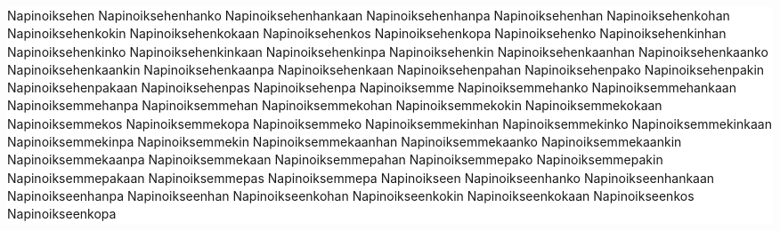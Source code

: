 Napinoiksehen
Napinoiksehenhanko
Napinoiksehenhankaan
Napinoiksehenhanpa
Napinoiksehenhan
Napinoiksehenkohan
Napinoiksehenkokin
Napinoiksehenkokaan
Napinoiksehenkos
Napinoiksehenkopa
Napinoiksehenko
Napinoiksehenkinhan
Napinoiksehenkinko
Napinoiksehenkinkaan
Napinoiksehenkinpa
Napinoiksehenkin
Napinoiksehenkaanhan
Napinoiksehenkaanko
Napinoiksehenkaankin
Napinoiksehenkaanpa
Napinoiksehenkaan
Napinoiksehenpahan
Napinoiksehenpako
Napinoiksehenpakin
Napinoiksehenpakaan
Napinoiksehenpas
Napinoiksehenpa
Napinoiksemme
Napinoiksemmehanko
Napinoiksemmehankaan
Napinoiksemmehanpa
Napinoiksemmehan
Napinoiksemmekohan
Napinoiksemmekokin
Napinoiksemmekokaan
Napinoiksemmekos
Napinoiksemmekopa
Napinoiksemmeko
Napinoiksemmekinhan
Napinoiksemmekinko
Napinoiksemmekinkaan
Napinoiksemmekinpa
Napinoiksemmekin
Napinoiksemmekaanhan
Napinoiksemmekaanko
Napinoiksemmekaankin
Napinoiksemmekaanpa
Napinoiksemmekaan
Napinoiksemmepahan
Napinoiksemmepako
Napinoiksemmepakin
Napinoiksemmepakaan
Napinoiksemmepas
Napinoiksemmepa
Napinoikseen
Napinoikseenhanko
Napinoikseenhankaan
Napinoikseenhanpa
Napinoikseenhan
Napinoikseenkohan
Napinoikseenkokin
Napinoikseenkokaan
Napinoikseenkos
Napinoikseenkopa